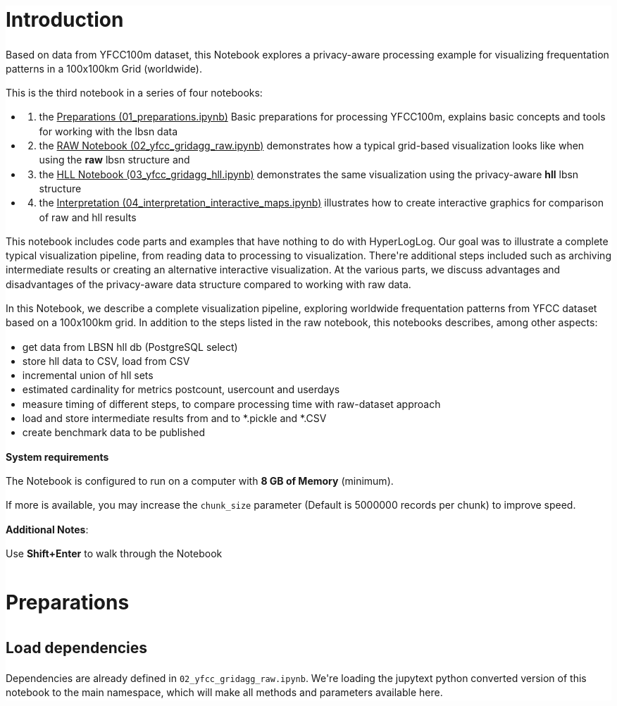 
# Introduction

Based on data from YFCC100m dataset, this Notebook explores a privacy-aware processing example for visualizing frequentation patterns in a 100x100km Grid (worldwide).

This is the third notebook in a series of four notebooks:

* 1) the [Preparations (01_preparations.ipynb)](01_preparations.html) Basic preparations for processing YFCC100m, explains basic concepts and tools for working with the lbsn data
* 2) the [RAW Notebook (02_yfcc_gridagg_raw.ipynb)](02_yfcc_gridagg_raw.html) demonstrates how a typical grid-based visualization looks like when using the **raw** lbsn structure and  
* 3) the [HLL Notebook (03_yfcc_gridagg_hll.ipynb)](03_yfcc_gridagg_hll.html) demonstrates the same visualization using the privacy-aware **hll** lbsn structure  
* 4) the [Interpretation (04_interpretation_interactive_maps.ipynb)](04_interpretation.html) illustrates how to create interactive graphics for comparison of raw and hll results

This notebook includes code parts and examples that have nothing to do with HyperLogLog. Our goal was to illustrate a complete typical visualization pipeline, from reading data to processing to visualization. There're additional steps included such as archiving intermediate results or creating an alternative interactive visualization. At the various parts, we discuss advantages and disadvantages of the privacy-aware data structure compared to working with raw data.

In this Notebook, we describe a complete visualization pipeline, exploring worldwide frequentation patterns from YFCC dataset based on a 100x100km grid. In addition to the steps listed in the raw notebook, this notebooks describes, among other aspects:

* get data from LBSN hll db (PostgreSQL select)  
* store hll data to CSV, load from CSV   
* incremental union of hll sets
* estimated cardinality for metrics postcount, usercount and userdays 
* measure timing of different steps, to compare processing time with raw-dataset approach  
* load and store intermediate results from and to \*.pickle and \*.CSV
* create benchmark data to be published

**System requirements**

The Notebook is configured to run on a computer with **8 GB of Memory** (minimum).

If more is available, you may increase the `chunk_size` parameter (Default is 5000000 records per chunk) to improve speed.

**Additional Notes**:

Use **Shift+Enter** to walk through the Notebook


# Preparations


## Load dependencies

Dependencies are already defined in `02_yfcc_gridagg_raw.ipynb`. We're loading the jupytext python converted version of this notebook to the main namespace, which will make all methods and parameters available here.
